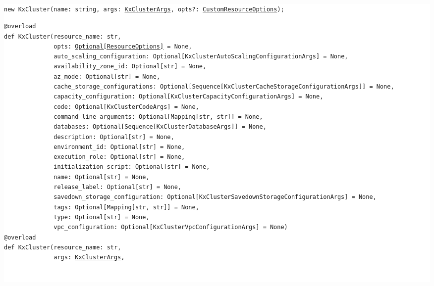
<div>
<pulumi-choosable type="language" values="javascript,typescript">
<div class="highlight"><pre class="chroma"><code class="language-typescript" data-lang="typescript"><span class="k">new </span><span class="nx">KxCluster</span><span class="p">(</span><span class="nx">name</span><span class="p">:</span> <span class="nx">string</span><span class="p">,</span> <span class="nx">args</span><span class="p">:</span> <span class="nx"><a href="#inputs">KxClusterArgs</a></span><span class="p">,</span> <span class="nx">opts</span><span class="p">?:</span> <span class="nx"><a href="/docs/reference/pkg/nodejs/pulumi/pulumi/#CustomResourceOptions">CustomResourceOptions</a></span><span class="p">);</span></code></pre></div>
</pulumi-choosable>
</div>

<div>
<pulumi-choosable type="language" values="python">
<div class="highlight"><pre class="chroma"><code class="language-python" data-lang="python"><span class=nd>@overload</span>
<span class="k">def </span><span class="nx">KxCluster</span><span class="p">(</span><span class="nx">resource_name</span><span class="p">:</span> <span class="nx">str</span><span class="p">,</span>
              <span class="nx">opts</span><span class="p">:</span> <span class="nx"><a href="/docs/reference/pkg/python/pulumi/#pulumi.ResourceOptions">Optional[ResourceOptions]</a></span> = None<span class="p">,</span>
              <span class="nx">auto_scaling_configuration</span><span class="p">:</span> <span class="nx">Optional[KxClusterAutoScalingConfigurationArgs]</span> = None<span class="p">,</span>
              <span class="nx">availability_zone_id</span><span class="p">:</span> <span class="nx">Optional[str]</span> = None<span class="p">,</span>
              <span class="nx">az_mode</span><span class="p">:</span> <span class="nx">Optional[str]</span> = None<span class="p">,</span>
              <span class="nx">cache_storage_configurations</span><span class="p">:</span> <span class="nx">Optional[Sequence[KxClusterCacheStorageConfigurationArgs]]</span> = None<span class="p">,</span>
              <span class="nx">capacity_configuration</span><span class="p">:</span> <span class="nx">Optional[KxClusterCapacityConfigurationArgs]</span> = None<span class="p">,</span>
              <span class="nx">code</span><span class="p">:</span> <span class="nx">Optional[KxClusterCodeArgs]</span> = None<span class="p">,</span>
              <span class="nx">command_line_arguments</span><span class="p">:</span> <span class="nx">Optional[Mapping[str, str]]</span> = None<span class="p">,</span>
              <span class="nx">databases</span><span class="p">:</span> <span class="nx">Optional[Sequence[KxClusterDatabaseArgs]]</span> = None<span class="p">,</span>
              <span class="nx">description</span><span class="p">:</span> <span class="nx">Optional[str]</span> = None<span class="p">,</span>
              <span class="nx">environment_id</span><span class="p">:</span> <span class="nx">Optional[str]</span> = None<span class="p">,</span>
              <span class="nx">execution_role</span><span class="p">:</span> <span class="nx">Optional[str]</span> = None<span class="p">,</span>
              <span class="nx">initialization_script</span><span class="p">:</span> <span class="nx">Optional[str]</span> = None<span class="p">,</span>
              <span class="nx">name</span><span class="p">:</span> <span class="nx">Optional[str]</span> = None<span class="p">,</span>
              <span class="nx">release_label</span><span class="p">:</span> <span class="nx">Optional[str]</span> = None<span class="p">,</span>
              <span class="nx">savedown_storage_configuration</span><span class="p">:</span> <span class="nx">Optional[KxClusterSavedownStorageConfigurationArgs]</span> = None<span class="p">,</span>
              <span class="nx">tags</span><span class="p">:</span> <span class="nx">Optional[Mapping[str, str]]</span> = None<span class="p">,</span>
              <span class="nx">type</span><span class="p">:</span> <span class="nx">Optional[str]</span> = None<span class="p">,</span>
              <span class="nx">vpc_configuration</span><span class="p">:</span> <span class="nx">Optional[KxClusterVpcConfigurationArgs]</span> = None<span class="p">)</span>
<span class=nd>@overload</span>
<span class="k">def </span><span class="nx">KxCluster</span><span class="p">(</span><span class="nx">resource_name</span><span class="p">:</span> <span class="nx">str</span><span class="p">,</span>
              <span class="nx">args</span><span class="p">:</span> <span class="nx"><a href="#inputs">KxClusterArgs</a></span><span class="p">,</span>